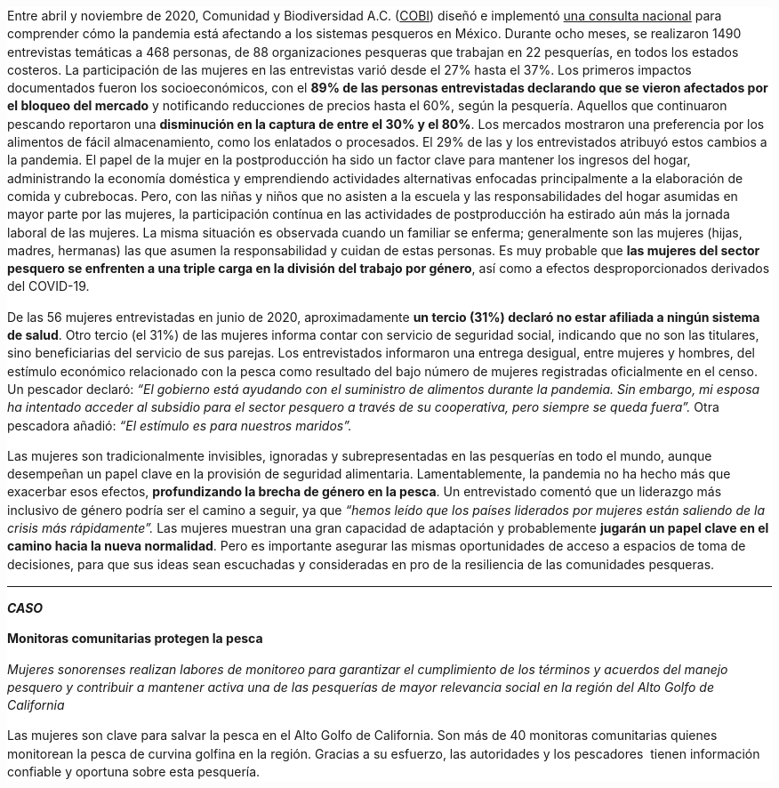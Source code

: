 Entre abril y noviembre de 2020, Comunidad y Biodiversidad A.C. ([COBI](http://www.cobi.org/)) diseñó e implementó [una consulta nacional](https://cobi.org.mx/todo-sobre-coronavirus-covid-19/) para comprender cómo la pandemia está afectando a los sistemas pesqueros en México. Durante ocho meses, se realizaron 1490 entrevistas temáticas a 468 personas, de 88 organizaciones pesqueras que trabajan en 22 pesquerías, en todos los estados costeros. La participación de las mujeres en las entrevistas varió desde el 27% hasta el 37%. Los primeros impactos documentados fueron los socioeconómicos, con el **89% de las personas entrevistadas declarando que se vieron afectados por el bloqueo del mercado** y notificando reducciones de precios hasta el 60%, según la pesquería. Aquellos que continuaron pescando reportaron una **disminución en la captura de entre el 30% y el 80%**. Los mercados mostraron una preferencia por los alimentos de fácil almacenamiento, como los enlatados o procesados​. El 29% de las y los entrevistados atribuyó estos cambios a la pandemia. El papel de la mujer en la postproducción ha sido un factor clave para mantener los ingresos del hogar, administrando la economía doméstica y emprendiendo actividades alternativas enfocadas principalmente a la elaboración de comida y cubrebocas. Pero, con las niñas y niños que no asisten a la escuela y las responsabilidades del hogar asumidas en mayor parte por las mujeres, la participación contínua en las actividades de postproducción ha estirado aún más la jornada laboral de las mujeres. La misma situación es observada cuando un familiar se enferma; generalmente son las mujeres (hijas, madres, hermanas) las que asumen la responsabilidad y cuidan de estas personas. Es muy probable que **las mujeres del sector pesquero se enfrenten a una triple carga en la división del trabajo por género**, así como a efectos desproporcionados derivados del COVID-19. 

De las 56 mujeres entrevistadas en junio de 2020, aproximadamente **un tercio (31%) declaró no estar afiliada a ningún sistema de salud**. Otro tercio (el 31%) de las mujeres informa contar con servicio de seguridad social, indicando que no son las titulares, sino beneficiarias del servicio de sus parejas. Los entrevistados informaron una entrega desigual, entre mujeres y hombres, del estímulo económico relacionado con la pesca como resultado del bajo número de mujeres registradas oficialmente en el censo. Un pescador declaró: *“El gobierno está ayudando con el suministro de alimentos durante la pandemia. Sin embargo, mi esposa ha intentado acceder al subsidio para el sector pesquero a través de su cooperativa, pero siempre se queda fuera”.* Otra pescadora añadió: *“El estímulo es para nuestros maridos”.* 

Las mujeres son tradicionalmente invisibles, ignoradas y subrepresentadas en las pesquerías en todo el mundo, aunque desempeñan un papel clave en la provisión de seguridad alimentaria. Lamentablemente, la pandemia no ha hecho más que exacerbar esos efectos, **profundizando la brecha de género en la pesca**. Un entrevistado comentó que un liderazgo más inclusivo de género podría ser el camino a seguir, ya que *“hemos leído que los países liderados por mujeres están saliendo de la crisis más rápidamente”.* Las mujeres muestran una gran capacidad de adaptación y probablemente **jugarán un papel clave en el camino hacia la nueva normalidad**. Pero es importante asegurar las mismas oportunidades de acceso a espacios de toma de decisiones, para que sus ideas sean escuchadas y consideradas en pro de la resiliencia de las comunidades pesqueras.

- - -

***CASO***

**Monitoras comunitarias protegen la pesca**

*Mujeres sonorenses realizan labores de monitoreo para garantizar el cumplimiento de los términos y acuerdos del manejo pesquero y contribuir a mantener activa una de las pesquerías de mayor relevancia social en la región del Alto Golfo de California* 

Las mujeres son clave para salvar la pesca en el Alto Golfo de California. Son más de 40 monitoras comunitarias quienes monitorean la pesca de curvina golfina en la región. Gracias a su esfuerzo, las autoridades y los pescadores  tienen información confiable y oportuna sobre esta pesquería. 

